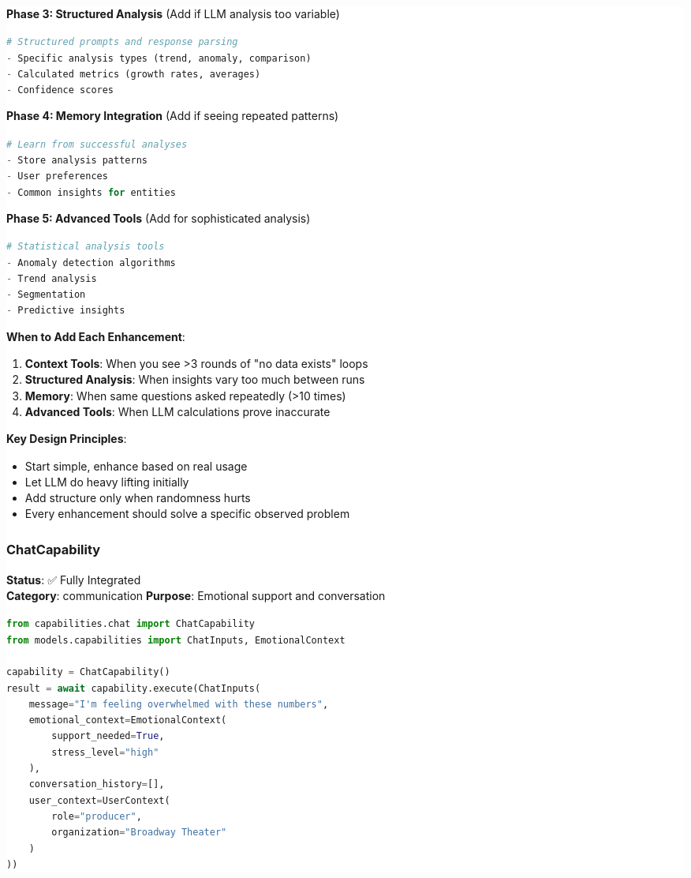 **Phase 3: Structured Analysis** (Add if LLM analysis too variable)
```python
# Structured prompts and response parsing
- Specific analysis types (trend, anomaly, comparison)
- Calculated metrics (growth rates, averages)
- Confidence scores
```

**Phase 4: Memory Integration** (Add if seeing repeated patterns)
```python
# Learn from successful analyses
- Store analysis patterns
- User preferences
- Common insights for entities
```

**Phase 5: Advanced Tools** (Add for sophisticated analysis)
```python
# Statistical analysis tools
- Anomaly detection algorithms
- Trend analysis
- Segmentation
- Predictive insights
```

**When to Add Each Enhancement**:
1. **Context Tools**: When you see >3 rounds of "no data exists" loops
2. **Structured Analysis**: When insights vary too much between runs
3. **Memory**: When same questions asked repeatedly (>10 times)
4. **Advanced Tools**: When LLM calculations prove inaccurate

**Key Design Principles**:
- Start simple, enhance based on real usage
- Let LLM do heavy lifting initially
- Add structure only when randomness hurts
- Every enhancement should solve a specific observed problem

### ChatCapability
**Status**: ✅ Fully Integrated  
**Category**: communication
**Purpose**: Emotional support and conversation

```python
from capabilities.chat import ChatCapability
from models.capabilities import ChatInputs, EmotionalContext

capability = ChatCapability()
result = await capability.execute(ChatInputs(
    message="I'm feeling overwhelmed with these numbers",
    emotional_context=EmotionalContext(
        support_needed=True,
        stress_level="high"
    ),
    conversation_history=[],
    user_context=UserContext(
        role="producer",
        organization="Broadway Theater"
    )
))
```
